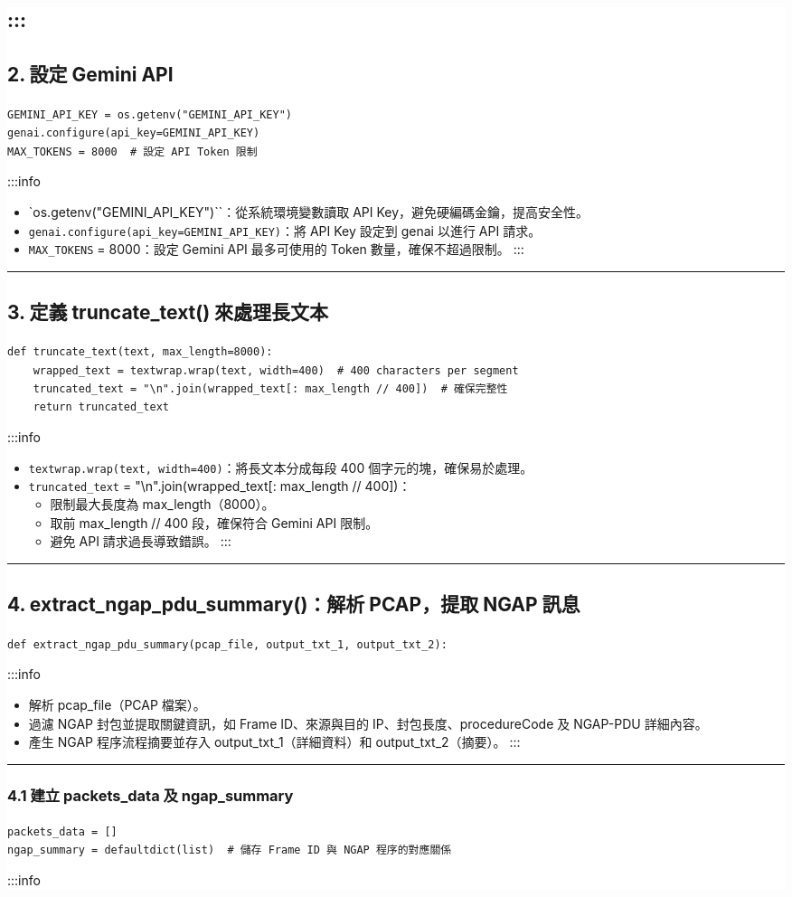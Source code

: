 :::
---

## 2. 設定 Gemini API

```python=
GEMINI_API_KEY = os.getenv("GEMINI_API_KEY")
genai.configure(api_key=GEMINI_API_KEY)
MAX_TOKENS = 8000  # 設定 API Token 限制
```
:::info

- `os.getenv("GEMINI_API_KEY")``：從系統環境變數讀取 API Key，避免硬編碼金鑰，提高安全性。
- `genai.configure(api_key=GEMINI_API_KEY)`：將 API Key 設定到 genai 以進行 API 請求。
- `MAX_TOKENS` = 8000：設定 Gemini API 最多可使用的 Token 數量，確保不超過限制。
:::
---

## 3. 定義 truncate_text() 來處理長文本
```python=
def truncate_text(text, max_length=8000):
    wrapped_text = textwrap.wrap(text, width=400)  # 400 characters per segment
    truncated_text = "\n".join(wrapped_text[: max_length // 400])  # 確保完整性
    return truncated_text
```
:::info

- `textwrap.wrap(text, width=400)`：將長文本分成每段 400 個字元的塊，確保易於處理。
- `truncated_text` = "\n".join(wrapped_text[: max_length // 400])：
    - 限制最大長度為 max_length（8000）。
    - 取前 max_length // 400 段，確保符合 Gemini API 限制。
    - 避免 API 請求過長導致錯誤。
:::
---

## 4. extract_ngap_pdu_summary()：解析 PCAP，提取 NGAP 訊息
```python=
def extract_ngap_pdu_summary(pcap_file, output_txt_1, output_txt_2):
```
:::info

- 解析 pcap_file（PCAP 檔案）。
- 過濾 NGAP 封包並提取關鍵資訊，如 Frame ID、來源與目的 IP、封包長度、procedureCode 及 NGAP-PDU 詳細內容。
- 產生 NGAP 程序流程摘要並存入 output_txt_1（詳細資料）和 output_txt_2（摘要）。
:::
---
### 4.1 建立 packets_data 及 ngap_summary
```python=
packets_data = []
ngap_summary = defaultdict(list)  # 儲存 Frame ID 與 NGAP 程序的對應關係
```
:::info
